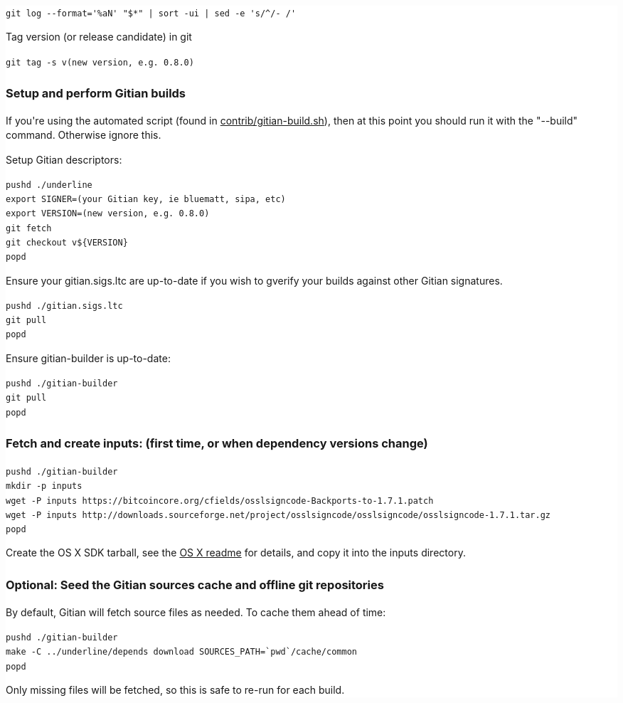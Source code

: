     git log --format='%aN' "$*" | sort -ui | sed -e 's/^/- /'

Tag version (or release candidate) in git

    git tag -s v(new version, e.g. 0.8.0)

### Setup and perform Gitian builds

If you're using the automated script (found in [contrib/gitian-build.sh](/contrib/gitian-build.sh)), then at this point you should run it with the "--build" command. Otherwise ignore this.

Setup Gitian descriptors:

    pushd ./underline
    export SIGNER=(your Gitian key, ie bluematt, sipa, etc)
    export VERSION=(new version, e.g. 0.8.0)
    git fetch
    git checkout v${VERSION}
    popd

Ensure your gitian.sigs.ltc are up-to-date if you wish to gverify your builds against other Gitian signatures.

    pushd ./gitian.sigs.ltc
    git pull
    popd

Ensure gitian-builder is up-to-date:

    pushd ./gitian-builder
    git pull
    popd

### Fetch and create inputs: (first time, or when dependency versions change)

    pushd ./gitian-builder
    mkdir -p inputs
    wget -P inputs https://bitcoincore.org/cfields/osslsigncode-Backports-to-1.7.1.patch
    wget -P inputs http://downloads.sourceforge.net/project/osslsigncode/osslsigncode/osslsigncode-1.7.1.tar.gz
    popd

Create the OS X SDK tarball, see the [OS X readme](README_osx.md) for details, and copy it into the inputs directory.

### Optional: Seed the Gitian sources cache and offline git repositories

By default, Gitian will fetch source files as needed. To cache them ahead of time:

    pushd ./gitian-builder
    make -C ../underline/depends download SOURCES_PATH=`pwd`/cache/common
    popd

Only missing files will be fetched, so this is safe to re-run for each build.
